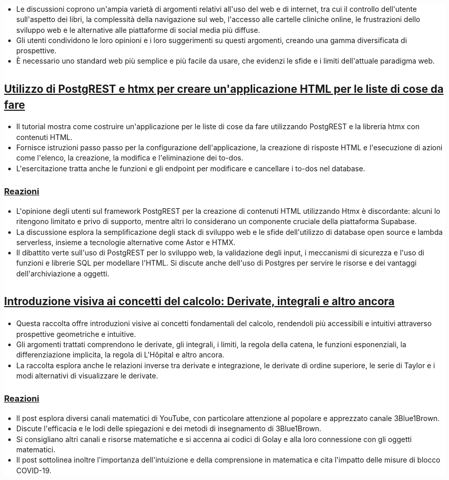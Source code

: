 - Le discussioni coprono un'ampia varietà di argomenti relativi all'uso del web e di internet, tra cui il controllo dell'utente sull'aspetto dei libri, la complessità della navigazione sul web, l'accesso alle cartelle cliniche online, le frustrazioni dello sviluppo web e le alternative alle piattaforme di social media più diffuse.
- Gli utenti condividono le loro opinioni e i loro suggerimenti su questi argomenti, creando una gamma diversificata di prospettive.
- È necessario uno standard web più semplice e più facile da usare, che evidenzi le sfide e i limiti dell'attuale paradigma web.

## [Utilizzo di PostgREST e htmx per creare un'applicazione HTML per le liste di cose da fare](https://postgrest.org/en/stable/how-tos/providing-html-content-using-htmx.html)

- Il tutorial mostra come costruire un'applicazione per le liste di cose da fare utilizzando PostgREST e la libreria htmx con contenuti HTML.
- Fornisce istruzioni passo passo per la configurazione dell'applicazione, la creazione di risposte HTML e l'esecuzione di azioni come l'elenco, la creazione, la modifica e l'eliminazione dei to-dos.
- L'esercitazione tratta anche le funzioni e gli endpoint per modificare e cancellare i to-dos nel database.

### [Reazioni](https://news.ycombinator.com/item?id=38687997)

- L'opinione degli utenti sul framework PostgREST per la creazione di contenuti HTML utilizzando Htmx è discordante: alcuni lo ritengono limitato e privo di supporto, mentre altri lo considerano un componente cruciale della piattaforma Supabase.
- La discussione esplora la semplificazione degli stack di sviluppo web e le sfide dell'utilizzo di database open source e lambda serverless, insieme a tecnologie alternative come Astor e HTMX.
- Il dibattito verte sull'uso di PostgREST per lo sviluppo web, la validazione degli input, i meccanismi di sicurezza e l'uso di funzioni e librerie SQL per modellare l'HTML. Si discute anche dell'uso di Postgres per servire le risorse e dei vantaggi dell'archiviazione a oggetti.

## [Introduzione visiva ai concetti del calcolo: Derivate, integrali e altro ancora](https://www.3blue1brown.com/topics/calculus)

- Questa raccolta offre introduzioni visive ai concetti fondamentali del calcolo, rendendoli più accessibili e intuitivi attraverso prospettive geometriche e intuitive.
- Gli argomenti trattati comprendono le derivate, gli integrali, i limiti, la regola della catena, le funzioni esponenziali, la differenziazione implicita, la regola di L'Hôpital e altro ancora.
- La raccolta esplora anche le relazioni inverse tra derivate e integrazione, le derivate di ordine superiore, le serie di Taylor e i modi alternativi di visualizzare le derivate.

### [Reazioni](https://news.ycombinator.com/item?id=38687809)

- Il post esplora diversi canali matematici di YouTube, con particolare attenzione al popolare e apprezzato canale 3Blue1Brown.
- Discute l'efficacia e le lodi delle spiegazioni e dei metodi di insegnamento di 3Blue1Brown.
- Si consigliano altri canali e risorse matematiche e si accenna ai codici di Golay e alla loro connessione con gli oggetti matematici.
- Il post sottolinea inoltre l'importanza dell'intuizione e della comprensione in matematica e cita l'impatto delle misure di blocco COVID-19.
